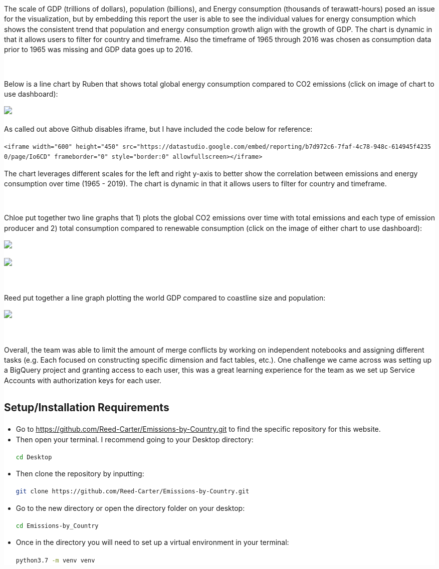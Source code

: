 The scale of GDP (trillions of dollars), population (billions), and Energy consumption (thousands of terawatt-hours) posed an issue for the visualization, but by embedding this report the user is able to see the individual values for energy consumption which shows the consistent trend that population and energy consumption growth align with the growth of GDP. The chart is dynamic in that it allows users to filter for country and timeframe. Also the timeframe of 1965 through 2016 was chosen as consumption data prior to 1965 was missing and GDP data goes up to 2016.

<br>

Below is a line chart by Ruben that shows total global energy consumption compared to CO2 emissions (click on image of chart to use dashboard):

[<img src="imgs/Con_Em_Looker_graph.png">](https://datastudio.google.com/embed/reporting/dbe92c8b-ccd3-41d9-b269-5964eb9717c3/page/f94CD)

As called out above Github disables iframe, but I have included the code below for reference:

```
<iframe width="600" height="450" src="https://datastudio.google.com/embed/reporting/b7d972c6-7faf-4c78-948c-614945f42350/page/Io6CD" frameborder="0" style="border:0" allowfullscreen></iframe>
```

The chart leverages different scales for the left and right y-axis to better show the correlation between emissions and energy consumption over time (1965 - 2019). The chart is dynamic in that it allows users to filter for country and timeframe.

<br>

Chloe put together two line graphs that 1) plots the global CO2 emissions over time with total emissions and each type of emission producer and 2) total consumption compared to renewable consumption (click on the image of either chart to use dashboard): 
 
[<img src="imgs/cl_global_CO2_emissions.png">](https://datastudio.google.com/embed/reporting/8a085df7-5101-4878-8c2c-8c6230de60d2/page/p_rh0ezxzj2c)

[<img src="imgs/cl_total_consump_vs_renewable.png">](https://datastudio.google.com/embed/reporting/8a085df7-5101-4878-8c2c-8c6230de60d2/page/p_rh0ezxzj2c)

<br>

Reed put together a line graph plotting the world GDP compared to coastline size and population:

[<img src="imgs/GDP_pop_coast_Looker_graph.png">](https://datastudio.google.com/embed/reporting/cb660041-9099-412a-a8ad-647d4e4c2115/page/MM)

<br>

Overall, the team was able to limit the amount of merge conflicts by working on independent notebooks and assigning different tasks (e.g. Each focused on constructing specific dimension and fact tables, etc.). One challenge we came across was setting up a BigQuery project and granting access to each user, this was a great learning experience for the team as we set up Service Accounts with authorization keys for each user. 

## Setup/Installation Requirements

* Go to https://github.com/Reed-Carter/Emissions-by-Country.git to find the specific repository for this website.
* Then open your terminal. I recommend going to your Desktop directory:
    ```bash
    cd Desktop
    ```
* Then clone the repository by inputting: 
  ```bash
  git clone https://github.com/Reed-Carter/Emissions-by-Country.git
  ```
* Go to the new directory or open the directory folder on your desktop:
  ```bash
  cd Emissions-by_Country
  ```
* Once in the directory you will need to set up a virtual environment in your terminal:
  ```bash
  python3.7 -m venv venv
  ```